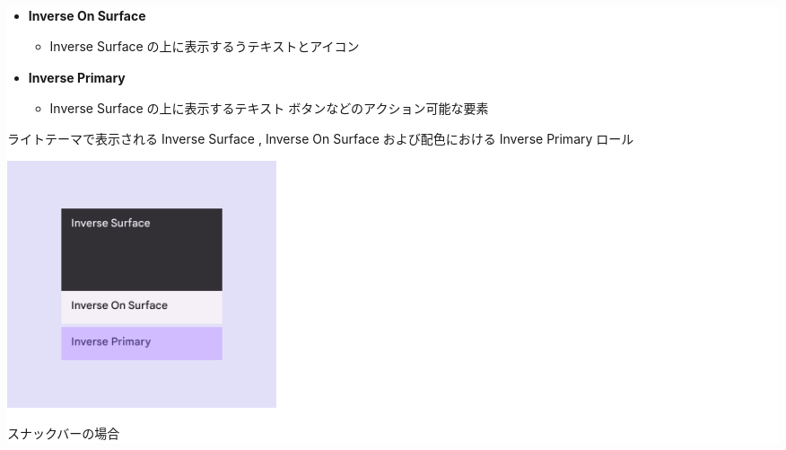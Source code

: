 - **Inverse On Surface**
  - Inverse Surface の上に表示するうテキストとアイコン

- **Inverse Primary**
  - Inverse Surface の上に表示するテキスト ボタンなどのアクション可能な要素

ライトテーマで表示される Inverse Surface , Inverse On Surface および配色における Inverse Primary ロール

<img src="./画像/ライトテーマのインバース.png" width="300">

スナックバーの場合
